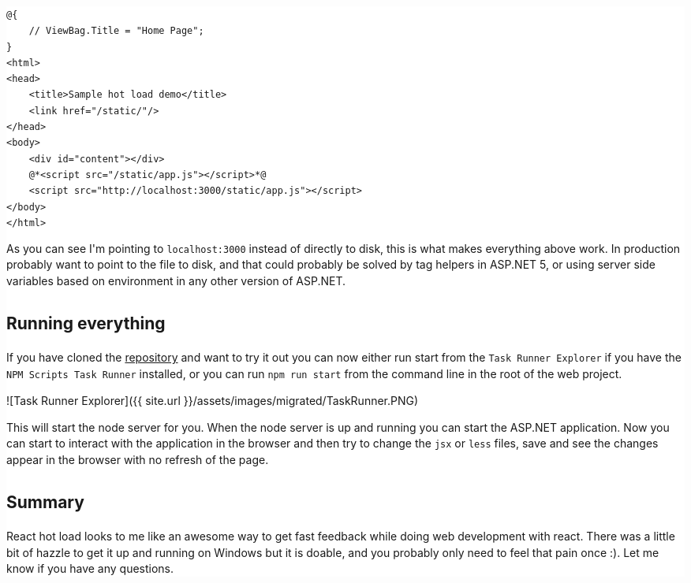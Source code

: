 ```language-aspnet
@{
    // ViewBag.Title = "Home Page";
}
<html>
<head>
    <title>Sample hot load demo</title>
    <link href="/static/"/>
</head>
<body>
    <div id="content"></div>
    @*<script src="/static/app.js"></script>*@
    <script src="http://localhost:3000/static/app.js"></script>
</body>
</html>
```

As you can see I'm pointing to `localhost:3000` instead of directly to disk, this is what makes everything above work. In production probably want to point to the file to disk, and that could probably be solved by tag helpers in ASP.NET 5, or using server side variables based on environment in any other version of ASP.NET.

## Running everything

If you have cloned the [repository](https://github.com/mastoj/ReactHotLoadAspNet) and want to try it out you can now either run start from the `Task Runner Explorer` if you have the `NPM Scripts Task Runner` installed, or you can run `npm run start` from the command line in the root of the web project. 

![Task Runner Explorer]({{ site.url }}/assets/images/migrated/TaskRunner.PNG)

This will start the node server for you. When the node server is up and running you can start the ASP.NET application. Now you can start to interact with the application in the browser and then try to change the `jsx` or `less` files, save and see the changes appear in the browser with no refresh of the page.

## Summary

React hot load looks to me like an awesome way to get fast feedback while doing web development with react. There was a little bit of hazzle to get it up and running on Windows but it is doable, and you probably only need to feel that pain once :). Let me know if you have any questions.